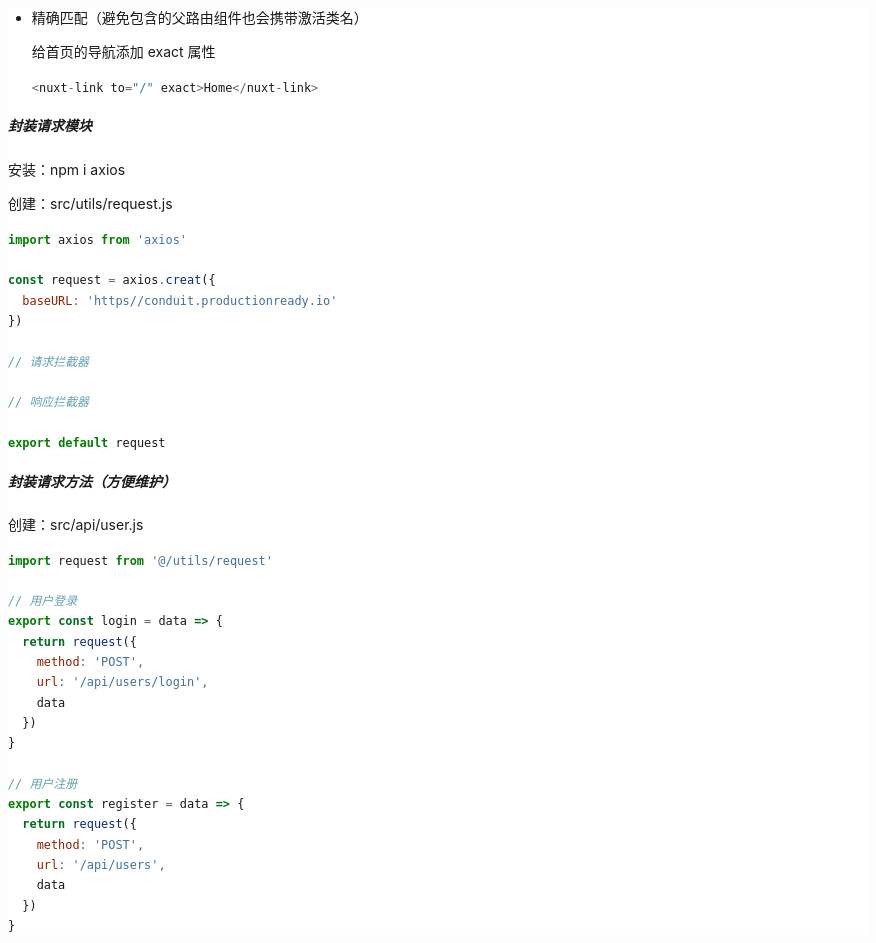 * 精确匹配（避免包含的父路由组件也会携带激活类名）

  给首页的导航添加 exact 属性

  ````javascript
  <nuxt-link to="/" exact>Home</nuxt-link>
  ````



##### 封装请求模块

安装：npm i axios

创建：src/utils/request.js

````javascript
import axios from 'axios'

const request = axios.creat({
  baseURL: 'https//conduit.productionready.io'
})

// 请求拦截器

// 响应拦截器

export default request
````



##### 封装请求方法（方便维护）

创建：src/api/user.js

````javascript
import request from '@/utils/request'

// 用户登录
export const login = data => {
  return request({
    method: 'POST',
    url: '/api/users/login',
    data
  })
}

// 用户注册
export const register = data => {
  return request({
    method: 'POST',
    url: '/api/users',
    data
  })
}
````
